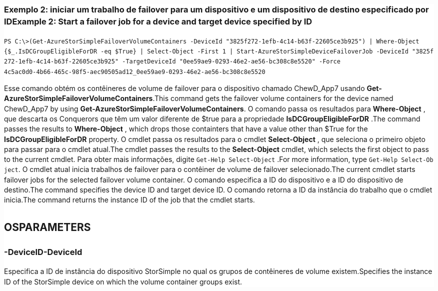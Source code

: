 ### <span data-ttu-id="919fa-118">Exemplo 2: iniciar um trabalho de failover para um dispositivo e um dispositivo de destino especificado por ID</span><span class="sxs-lookup"><span data-stu-id="919fa-118">Example 2: Start a failover job for a device and target device specified by ID</span></span>
```
PS C:\>(Get-AzureStorSimpleFailoverVolumeContainers -DeviceId "3825f272-1efb-4c14-b63f-22605ce3b925") | Where-Object {$_.IsDCGroupEligibleForDR -eq $True} | Select-Object -First 1 | Start-AzureStorSimpleDeviceFailoverJob -DeviceId "3825f272-1efb-4c14-b63f-22605ce3b925" -TargetDeviceId "0ee59ae9-0293-46e2-ae56-bc308c8e5520" -Force
4c5ac0d0-4b66-465c-98f5-aec90505ad12_0ee59ae9-0293-46e2-ae56-bc308c8e5520
```

<span data-ttu-id="919fa-119">Esse comando obtém os contêineres de volume de failover para o dispositivo chamado ChewD_App7 usando **Get-AzureStorSimpleFailoverVolumeContainers**.</span><span class="sxs-lookup"><span data-stu-id="919fa-119">This command gets the failover volume containers for the device named ChewD_App7 by using **Get-AzureStorSimpleFailoverVolumeContainers**.</span></span>
<span data-ttu-id="919fa-120">O comando passa os resultados para **Where-Object** , que descarta os Conquerors que têm um valor diferente de $true para a propriedade **IsDCGroupEligibleForDR** .</span><span class="sxs-lookup"><span data-stu-id="919fa-120">The command passes the results to **Where-Object** , which drops those containters that have a value other than $True for the **IsDCGroupEligibleForDR** property.</span></span>
<span data-ttu-id="919fa-121">O cmdlet passa os resultados para o cmdlet **Select-Object** , que seleciona o primeiro objeto para passar para o cmdlet atual.</span><span class="sxs-lookup"><span data-stu-id="919fa-121">The cmdlet passes the results to the **Select-Object** cmdlet, which selects the first object to pass to the current cmdlet.</span></span>
<span data-ttu-id="919fa-122">Para obter mais informações, digite `Get-Help Select-Object` .</span><span class="sxs-lookup"><span data-stu-id="919fa-122">For more information, type `Get-Help Select-Object`.</span></span>
<span data-ttu-id="919fa-123">O cmdlet atual inicia trabalhos de failover para o contêiner de volume de failover selecionado.</span><span class="sxs-lookup"><span data-stu-id="919fa-123">The current cmdlet starts failover jobs for the selected failover volume container.</span></span>
<span data-ttu-id="919fa-124">O comando especifica a ID do dispositivo e a ID do dispositivo de destino.</span><span class="sxs-lookup"><span data-stu-id="919fa-124">The command specifies the device ID and target device ID.</span></span>
<span data-ttu-id="919fa-125">O comando retorna a ID da instância do trabalho que o cmdlet inicia.</span><span class="sxs-lookup"><span data-stu-id="919fa-125">The command returns the instance ID of the job that the cmdlet starts.</span></span>

## <span data-ttu-id="919fa-126">OS</span><span class="sxs-lookup"><span data-stu-id="919fa-126">PARAMETERS</span></span>

### <span data-ttu-id="919fa-127">-DeviceID</span><span class="sxs-lookup"><span data-stu-id="919fa-127">-DeviceId</span></span>
<span data-ttu-id="919fa-128">Especifica a ID de instância do dispositivo StorSimple no qual os grupos de contêineres de volume existem.</span><span class="sxs-lookup"><span data-stu-id="919fa-128">Specifies the instance ID of the StorSimple device on which the volume container groups exist.</span></span>
